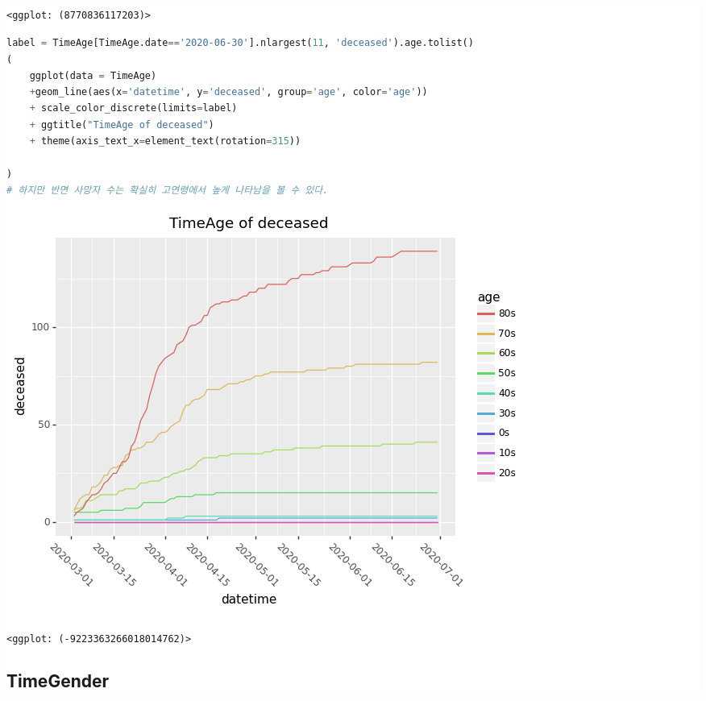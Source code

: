 



    <ggplot: (8770836117203)>




```python
label = TimeAge[TimeAge.date=='2020-06-30'].nlargest(11, 'deceased').age.tolist()
(
    ggplot(data = TimeAge) 
    +geom_line(aes(x='datetime', y='deceased', group='age', color='age'))
    + scale_color_discrete(limits=label)
    + ggtitle("TimeAge of deceased")
    + theme(axis_text_x=element_text(rotation=315))

)
# 하지만 반면 사망자 수는 확실히 고연령에서 높게 나타남을 볼 수 있다.
```


![png](/images/COVID19_git_files/COVID19_git_76_0.png)





    <ggplot: (-9223363266018014762)>



## TimeGender

